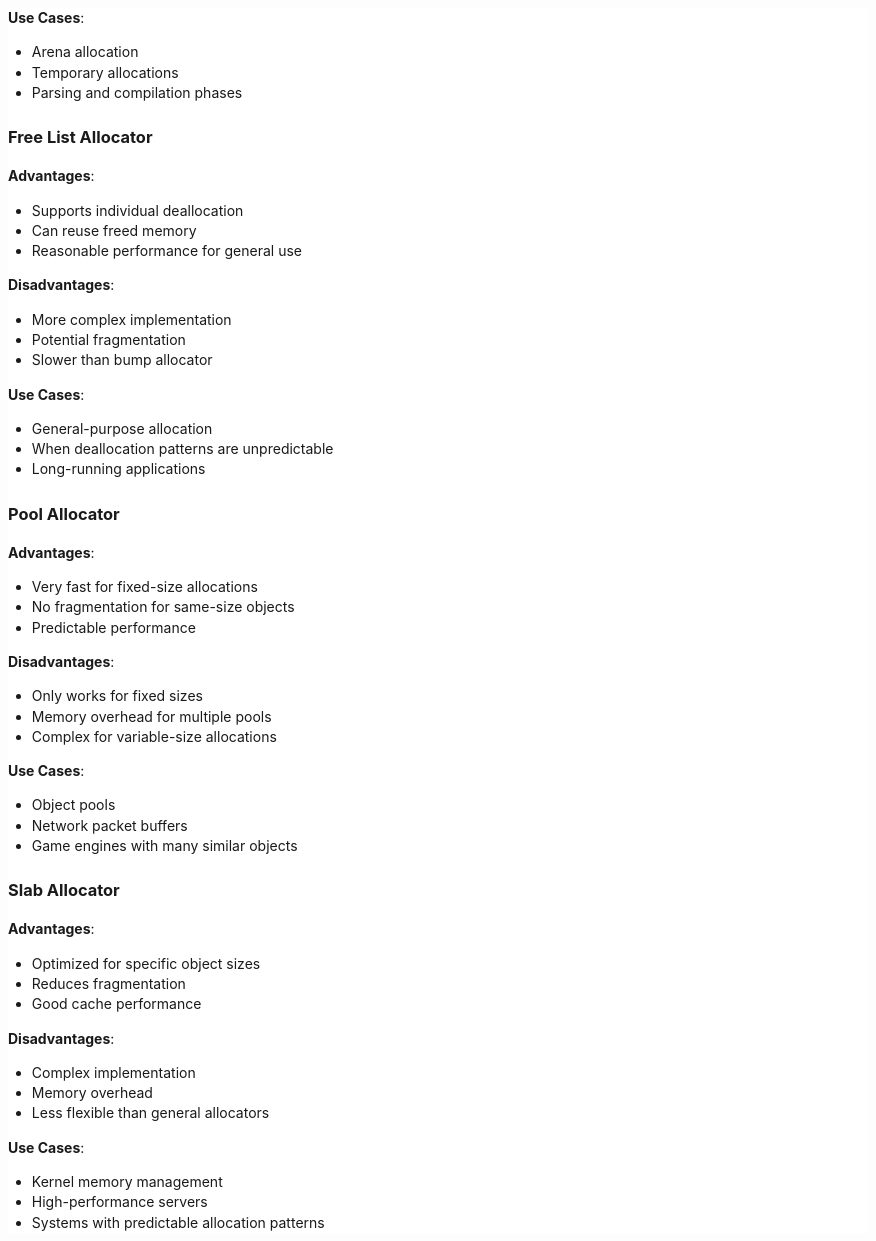 **Use Cases**:
- Arena allocation
- Temporary allocations
- Parsing and compilation phases

### Free List Allocator

**Advantages**:
- Supports individual deallocation
- Can reuse freed memory
- Reasonable performance for general use

**Disadvantages**:
- More complex implementation
- Potential fragmentation
- Slower than bump allocator

**Use Cases**:
- General-purpose allocation
- When deallocation patterns are unpredictable
- Long-running applications

### Pool Allocator

**Advantages**:
- Very fast for fixed-size allocations
- No fragmentation for same-size objects
- Predictable performance

**Disadvantages**:
- Only works for fixed sizes
- Memory overhead for multiple pools
- Complex for variable-size allocations

**Use Cases**:
- Object pools
- Network packet buffers
- Game engines with many similar objects

### Slab Allocator

**Advantages**:
- Optimized for specific object sizes
- Reduces fragmentation
- Good cache performance

**Disadvantages**:
- Complex implementation
- Memory overhead
- Less flexible than general allocators

**Use Cases**:
- Kernel memory management
- High-performance servers
- Systems with predictable allocation patterns
